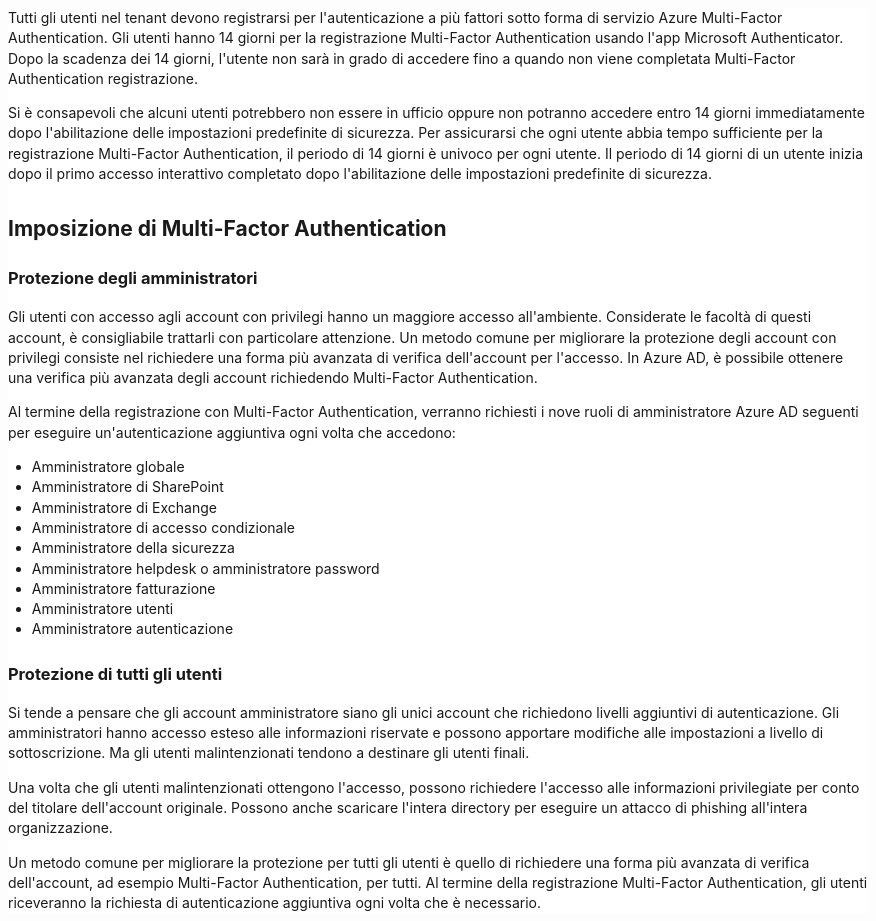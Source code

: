 Tutti gli utenti nel tenant devono registrarsi per l'autenticazione a più fattori sotto forma di servizio Azure Multi-Factor Authentication. Gli utenti hanno 14 giorni per la registrazione Multi-Factor Authentication usando l'app Microsoft Authenticator. Dopo la scadenza dei 14 giorni, l'utente non sarà in grado di accedere fino a quando non viene completata Multi-Factor Authentication registrazione.

Si è consapevoli che alcuni utenti potrebbero non essere in ufficio oppure non potranno accedere entro 14 giorni immediatamente dopo l'abilitazione delle impostazioni predefinite di sicurezza. Per assicurarsi che ogni utente abbia tempo sufficiente per la registrazione Multi-Factor Authentication, il periodo di 14 giorni è univoco per ogni utente. Il periodo di 14 giorni di un utente inizia dopo il primo accesso interattivo completato dopo l'abilitazione delle impostazioni predefinite di sicurezza.

## <a name="multi-factor-authentication-enforcement"></a>Imposizione di Multi-Factor Authentication

### <a name="protecting-administrators"></a>Protezione degli amministratori

Gli utenti con accesso agli account con privilegi hanno un maggiore accesso all'ambiente. Considerate le facoltà di questi account, è consigliabile trattarli con particolare attenzione. Un metodo comune per migliorare la protezione degli account con privilegi consiste nel richiedere una forma più avanzata di verifica dell'account per l'accesso. In Azure AD, è possibile ottenere una verifica più avanzata degli account richiedendo Multi-Factor Authentication.

Al termine della registrazione con Multi-Factor Authentication, verranno richiesti i nove ruoli di amministratore Azure AD seguenti per eseguire un'autenticazione aggiuntiva ogni volta che accedono:

- Amministratore globale
- Amministratore di SharePoint
- Amministratore di Exchange
- Amministratore di accesso condizionale
- Amministratore della sicurezza
- Amministratore helpdesk o amministratore password
- Amministratore fatturazione
- Amministratore utenti
- Amministratore autenticazione

### <a name="protecting-all-users"></a>Protezione di tutti gli utenti

Si tende a pensare che gli account amministratore siano gli unici account che richiedono livelli aggiuntivi di autenticazione. Gli amministratori hanno accesso esteso alle informazioni riservate e possono apportare modifiche alle impostazioni a livello di sottoscrizione. Ma gli utenti malintenzionati tendono a destinare gli utenti finali. 

Una volta che gli utenti malintenzionati ottengono l'accesso, possono richiedere l'accesso alle informazioni privilegiate per conto del titolare dell'account originale. Possono anche scaricare l'intera directory per eseguire un attacco di phishing all'intera organizzazione. 

Un metodo comune per migliorare la protezione per tutti gli utenti è quello di richiedere una forma più avanzata di verifica dell'account, ad esempio Multi-Factor Authentication, per tutti. Al termine della registrazione Multi-Factor Authentication, gli utenti riceveranno la richiesta di autenticazione aggiuntiva ogni volta che è necessario.
